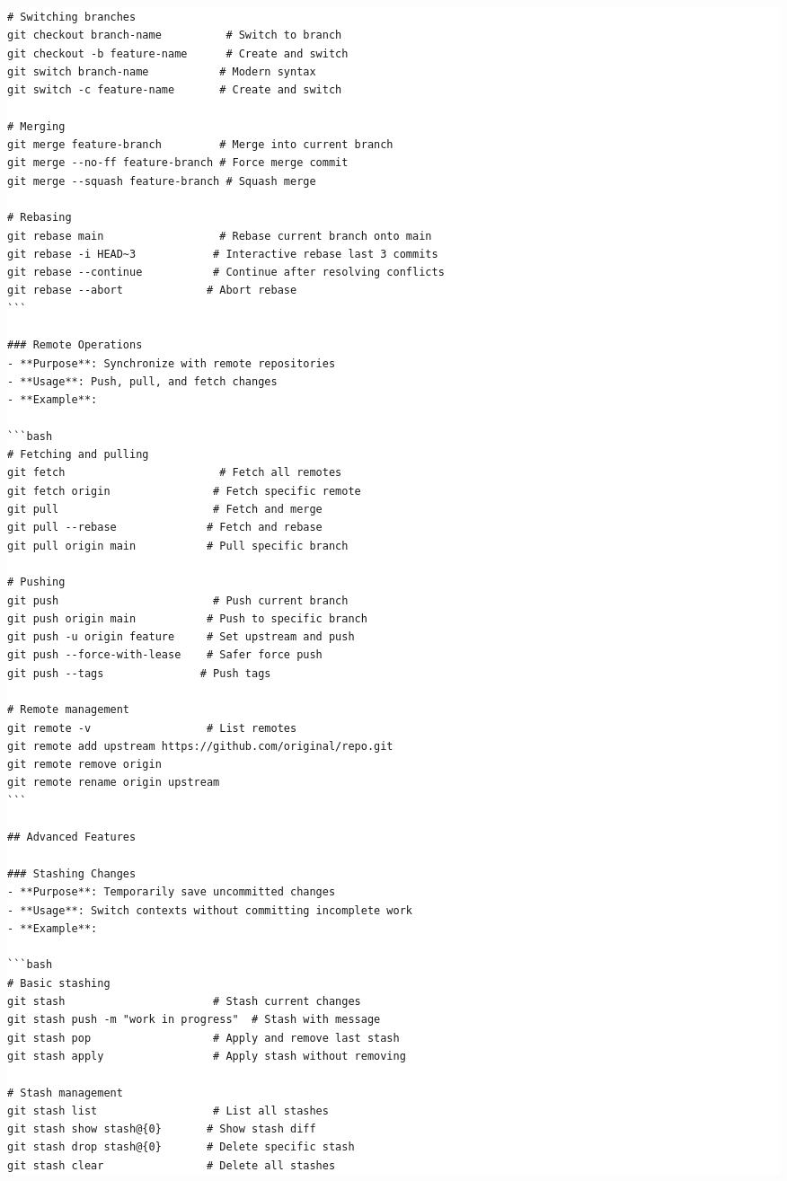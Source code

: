 ````instructions
# Switching branches
git checkout branch-name          # Switch to branch
git checkout -b feature-name      # Create and switch
git switch branch-name           # Modern syntax
git switch -c feature-name       # Create and switch

# Merging
git merge feature-branch         # Merge into current branch
git merge --no-ff feature-branch # Force merge commit
git merge --squash feature-branch # Squash merge

# Rebasing
git rebase main                  # Rebase current branch onto main
git rebase -i HEAD~3            # Interactive rebase last 3 commits
git rebase --continue           # Continue after resolving conflicts
git rebase --abort             # Abort rebase
```

### Remote Operations
- **Purpose**: Synchronize with remote repositories
- **Usage**: Push, pull, and fetch changes
- **Example**:

```bash
# Fetching and pulling
git fetch                        # Fetch all remotes
git fetch origin                # Fetch specific remote
git pull                        # Fetch and merge
git pull --rebase              # Fetch and rebase
git pull origin main           # Pull specific branch

# Pushing
git push                        # Push current branch
git push origin main           # Push to specific branch
git push -u origin feature     # Set upstream and push
git push --force-with-lease    # Safer force push
git push --tags               # Push tags

# Remote management
git remote -v                  # List remotes
git remote add upstream https://github.com/original/repo.git
git remote remove origin
git remote rename origin upstream
```

## Advanced Features

### Stashing Changes
- **Purpose**: Temporarily save uncommitted changes
- **Usage**: Switch contexts without committing incomplete work
- **Example**:

```bash
# Basic stashing
git stash                       # Stash current changes
git stash push -m "work in progress"  # Stash with message
git stash pop                   # Apply and remove last stash
git stash apply                 # Apply stash without removing

# Stash management
git stash list                  # List all stashes
git stash show stash@{0}       # Show stash diff
git stash drop stash@{0}       # Delete specific stash
git stash clear                # Delete all stashes
````